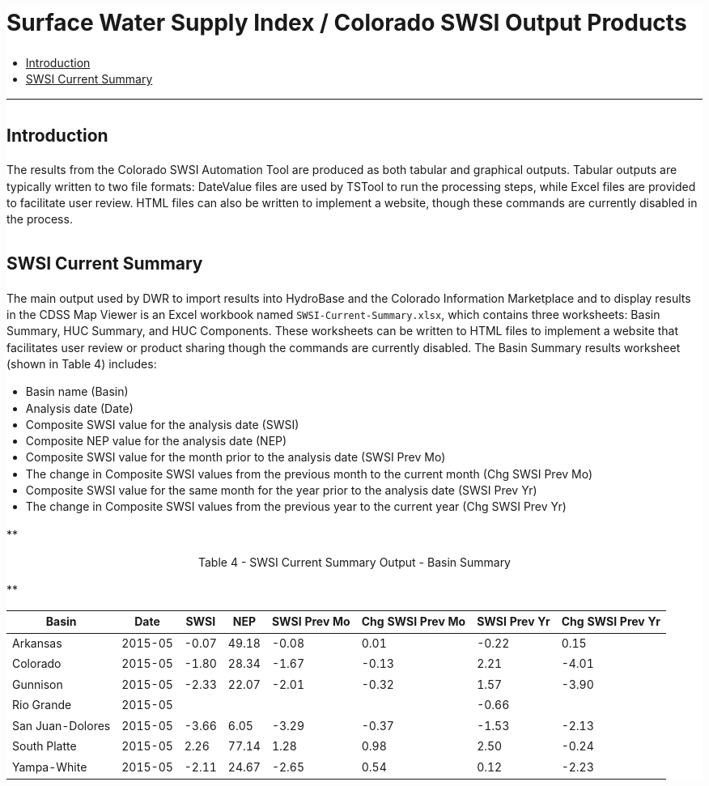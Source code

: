 # Surface Water Supply Index / Colorado SWSI Output Products  #

* [Introduction](#introduction)
* [SWSI Current Summary](#swsi-current-summary)

-----------

## Introduction ##

The results from the Colorado SWSI Automation Tool are produced as both tabular and graphical outputs.
Tabular outputs are typically written to two file formats: DateValue files are used by TSTool to run the processing steps,
while Excel files are provided to facilitate user review.
HTML files can also be written to implement a website, though these commands are currently disabled in the process.

## SWSI Current Summary ##

The main output used by DWR to import results into HydroBase and the Colorado Information Marketplace
and to display results in the CDSS Map Viewer is an Excel workbook named `SWSI-Current-Summary.xlsx`,
which contains three worksheets: Basin Summary, HUC Summary, and HUC Components.
These worksheets can be written to HTML files to implement a website that facilitates
user review or product sharing though the commands are currently disabled.
The Basin Summary results worksheet (shown in Table 4) includes:

* Basin name (Basin)
* Analysis date (Date)
* Composite SWSI value for the analysis date (SWSI)
* Composite NEP value for the analysis date (NEP)
* Composite SWSI value for the month prior to the analysis date (SWSI Prev Mo)
* The change in Composite SWSI values from the previous month to the current month (Chg SWSI Prev Mo)
* Composite SWSI value for the same month for the year prior to the analysis date (SWSI Prev Yr)
* The change in Composite SWSI values from the previous year to the current year (Chg SWSI Prev Yr)

**<p style="text-align: center;">
Table 4 - SWSI Current Summary Output - Basin Summary
</p>**

| **Basin**        | **Date** | **SWSI** | **NEP** | **SWSI Prev Mo** | **Chg SWSI Prev Mo** | **SWSI Prev Yr** | **Chg SWSI Prev Yr** |
| ---------------- | -------- | -------- | ------- | ---------------- | -------------------- | ---------------- | -------------------- |
| Arkansas         | 2015-05  |    -0.07 |   49.18 |            -0.08 |                 0.01 |            -0.22 |                 0.15 |
| Colorado         | 2015-05  |    -1.80 |   28.34 |            -1.67 |                -0.13 |             2.21 |                -4.01 |
| Gunnison         | 2015-05  |    -2.33 |   22.07 |            -2.01 |                -0.32 |             1.57 |                -3.90 |
| Rio Grande       | 2015-05  |          |         |                  |                      |            -0.66 |                      |
| San Juan-Dolores | 2015-05  |    -3.66 |    6.05 |            -3.29 |                -0.37 |            -1.53 |                -2.13 |
| South Platte     | 2015-05  |     2.26 |   77.14 |             1.28 |                 0.98 |             2.50 |                -0.24 |
| Yampa-White      | 2015-05  |    -2.11 |   24.67 |            -2.65 |                 0.54 |             0.12 |                -2.23 |
